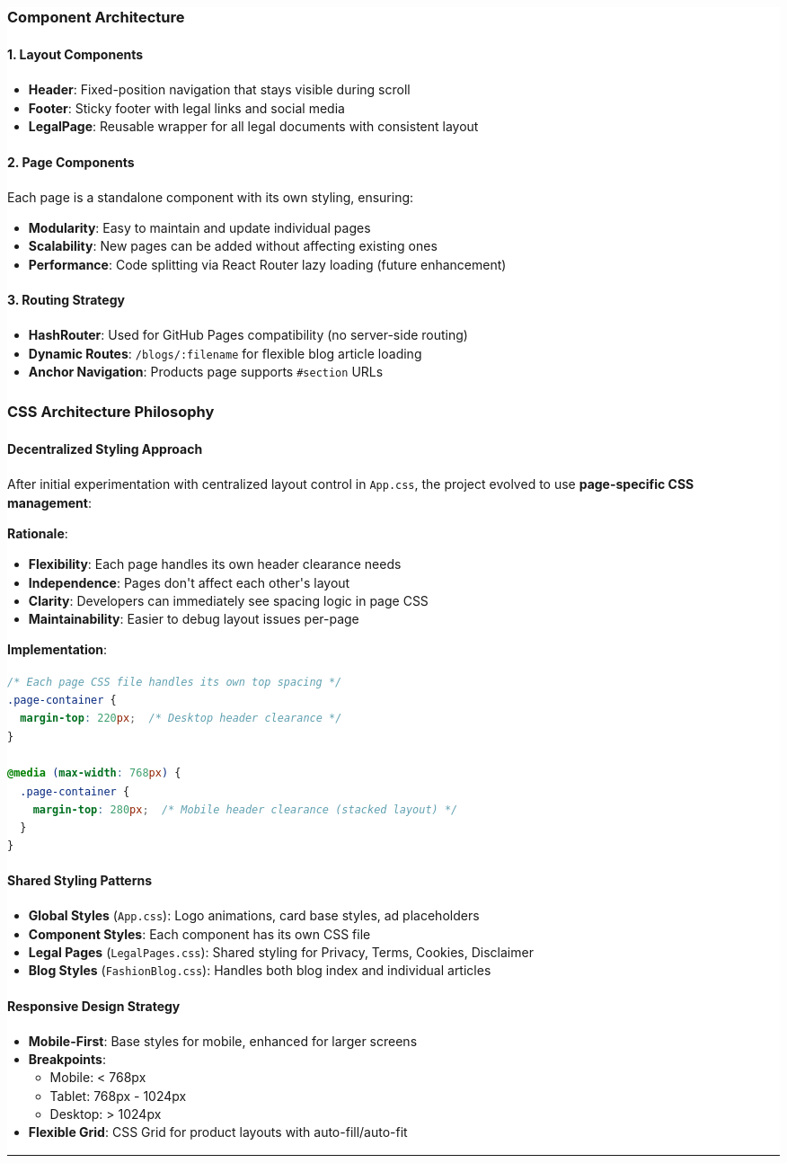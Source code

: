 ### Component Architecture

#### **1. Layout Components**
- **Header**: Fixed-position navigation that stays visible during scroll
- **Footer**: Sticky footer with legal links and social media
- **LegalPage**: Reusable wrapper for all legal documents with consistent layout

#### **2. Page Components**
Each page is a standalone component with its own styling, ensuring:
- **Modularity**: Easy to maintain and update individual pages
- **Scalability**: New pages can be added without affecting existing ones
- **Performance**: Code splitting via React Router lazy loading (future enhancement)

#### **3. Routing Strategy**
- **HashRouter**: Used for GitHub Pages compatibility (no server-side routing)
- **Dynamic Routes**: `/blogs/:filename` for flexible blog article loading
- **Anchor Navigation**: Products page supports `#section` URLs

### CSS Architecture Philosophy

#### **Decentralized Styling Approach**
After initial experimentation with centralized layout control in `App.css`, the project evolved to use **page-specific CSS management**:

**Rationale**:
- **Flexibility**: Each page handles its own header clearance needs
- **Independence**: Pages don't affect each other's layout
- **Clarity**: Developers can immediately see spacing logic in page CSS
- **Maintainability**: Easier to debug layout issues per-page

**Implementation**:
```css
/* Each page CSS file handles its own top spacing */
.page-container {
  margin-top: 220px;  /* Desktop header clearance */
}

@media (max-width: 768px) {
  .page-container {
    margin-top: 280px;  /* Mobile header clearance (stacked layout) */
  }
}
```

#### **Shared Styling Patterns**
- **Global Styles** (`App.css`): Logo animations, card base styles, ad placeholders
- **Component Styles**: Each component has its own CSS file
- **Legal Pages** (`LegalPages.css`): Shared styling for Privacy, Terms, Cookies, Disclaimer
- **Blog Styles** (`FashionBlog.css`): Handles both blog index and individual articles

#### **Responsive Design Strategy**
- **Mobile-First**: Base styles for mobile, enhanced for larger screens
- **Breakpoints**: 
  - Mobile: < 768px
  - Tablet: 768px - 1024px
  - Desktop: > 1024px
- **Flexible Grid**: CSS Grid for product layouts with auto-fill/auto-fit

---
